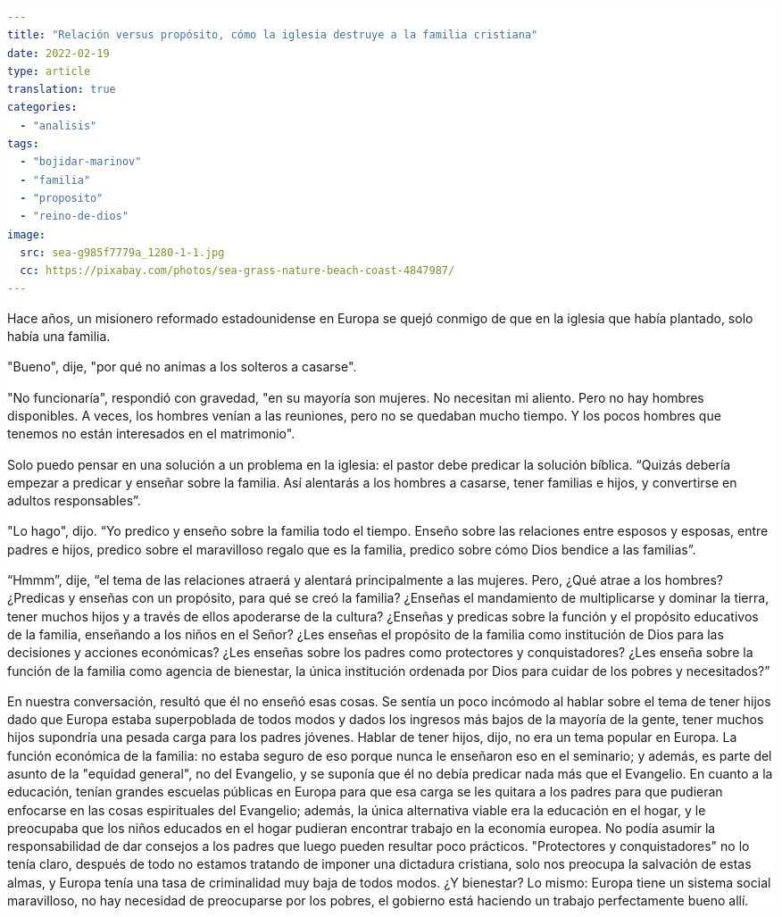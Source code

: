 ```yaml
---
title: "Relación versus propósito, cómo la iglesia destruye a la familia cristiana"
date: 2022-02-19
type: article
translation: true
categories:
  - "analisis"
tags:
  - "bojidar-marinov"
  - "familia"
  - "proposito"
  - "reino-de-dios"
image:
  src: sea-g985f7779a_1280-1-1.jpg
  cc: https://pixabay.com/photos/sea-grass-nature-beach-coast-4847987/
---
```


Hace años, un misionero reformado estadounidense en Europa se quejó conmigo de que en la iglesia que había plantado, solo había una familia.

"Bueno", dije, "por qué no animas a los solteros a casarse".

"No funcionaría", respondió con gravedad, "en su mayoría son mujeres. No necesitan mi aliento. Pero no hay hombres disponibles. A veces, los hombres venían a las reuniones, pero no se quedaban mucho tiempo. Y los pocos hombres que tenemos no están interesados ​​en el matrimonio".

Solo puedo pensar en una solución a un problema en la iglesia: el pastor debe predicar la solución bíblica. “Quizás debería empezar a predicar y enseñar sobre la familia. Así alentarás a los hombres a casarse, tener familias e hijos, y convertirse en adultos responsables”.

"Lo hago", dijo. “Yo predico y enseño sobre la familia todo el tiempo. Enseño sobre las relaciones entre esposos y esposas, entre padres e hijos, predico sobre el maravilloso regalo que es la familia, predico sobre cómo Dios bendice a las familias”.

“Hmmm”, dije, “el tema de las relaciones atraerá y alentará principalmente a las mujeres. Pero, ¿Qué atrae a los hombres? ¿Predicas y enseñas con un propósito, para qué se creó la familia? ¿Enseñas el mandamiento de multiplicarse y dominar la tierra, tener muchos hijos y a través de ellos apoderarse de la cultura? ¿Enseñas y predicas sobre la función y el propósito educativos de la familia, enseñando a los niños en el Señor? ¿Les enseñas el propósito de la familia como institución de Dios para las decisiones y acciones económicas? ¿Les enseñas sobre los padres como protectores y conquistadores? ¿Les enseña sobre la función de la familia como agencia de bienestar, la única institución ordenada por Dios para cuidar de los pobres y necesitados?”

En nuestra conversación, resultó que él no enseñó esas cosas. Se sentía un poco incómodo al hablar sobre el tema de tener hijos dado que Europa estaba superpoblada de todos modos y dados los ingresos más bajos de la mayoría de la gente, tener muchos hijos supondría una pesada carga para los padres jóvenes. Hablar de tener hijos, dijo, no era un tema popular en Europa. La función económica de la familia: no estaba seguro de eso porque nunca le enseñaron eso en el seminario; y además, es parte del asunto de la "equidad general", no del Evangelio, y se suponía que él no debía predicar nada más que el Evangelio. En cuanto a la educación, tenían grandes escuelas públicas en Europa para que esa carga se les quitara a los padres para que pudieran enfocarse en las cosas espirituales del Evangelio; además, la única alternativa viable era la educación en el hogar, y le preocupaba que los niños educados en el hogar pudieran encontrar trabajo en la economía europea. No podía asumir la responsabilidad de dar consejos a los padres que luego pueden resultar poco prácticos. "Protectores y conquistadores" no lo tenía claro, después de todo no estamos tratando de imponer una dictadura cristiana, solo nos preocupa la salvación de estas almas, y Europa tenía una tasa de criminalidad muy baja de todos modos. ¿Y bienestar? Lo mismo: Europa tiene un sistema social maravilloso, no hay necesidad de preocuparse por los pobres, el gobierno está haciendo un trabajo perfectamente bueno allí.
